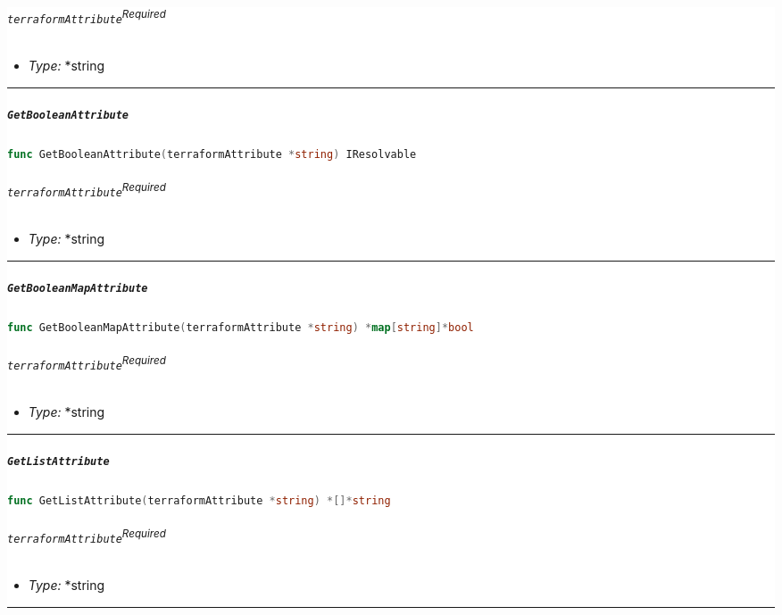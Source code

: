 ###### `terraformAttribute`<sup>Required</sup> <a name="terraformAttribute" id="@cdktf/provider-okta.swaApp.SwaAppTimeoutsOutputReference.getAnyMapAttribute.parameter.terraformAttribute"></a>

- *Type:* *string

---

##### `GetBooleanAttribute` <a name="GetBooleanAttribute" id="@cdktf/provider-okta.swaApp.SwaAppTimeoutsOutputReference.getBooleanAttribute"></a>

```go
func GetBooleanAttribute(terraformAttribute *string) IResolvable
```

###### `terraformAttribute`<sup>Required</sup> <a name="terraformAttribute" id="@cdktf/provider-okta.swaApp.SwaAppTimeoutsOutputReference.getBooleanAttribute.parameter.terraformAttribute"></a>

- *Type:* *string

---

##### `GetBooleanMapAttribute` <a name="GetBooleanMapAttribute" id="@cdktf/provider-okta.swaApp.SwaAppTimeoutsOutputReference.getBooleanMapAttribute"></a>

```go
func GetBooleanMapAttribute(terraformAttribute *string) *map[string]*bool
```

###### `terraformAttribute`<sup>Required</sup> <a name="terraformAttribute" id="@cdktf/provider-okta.swaApp.SwaAppTimeoutsOutputReference.getBooleanMapAttribute.parameter.terraformAttribute"></a>

- *Type:* *string

---

##### `GetListAttribute` <a name="GetListAttribute" id="@cdktf/provider-okta.swaApp.SwaAppTimeoutsOutputReference.getListAttribute"></a>

```go
func GetListAttribute(terraformAttribute *string) *[]*string
```

###### `terraformAttribute`<sup>Required</sup> <a name="terraformAttribute" id="@cdktf/provider-okta.swaApp.SwaAppTimeoutsOutputReference.getListAttribute.parameter.terraformAttribute"></a>

- *Type:* *string

---